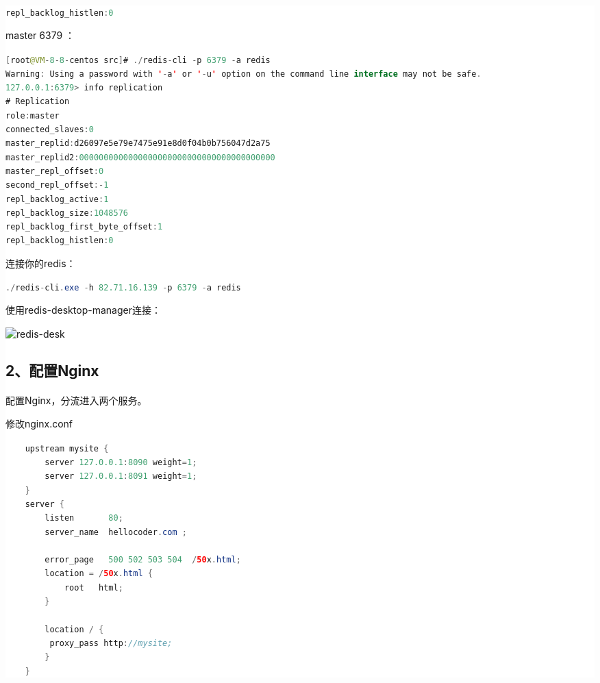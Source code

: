 ```java
repl_backlog_histlen:0
```

master 6379 ：

```java
[root@VM-8-8-centos src]# ./redis-cli -p 6379 -a redis
Warning: Using a password with '-a' or '-u' option on the command line interface may not be safe.
127.0.0.1:6379> info replication
# Replication
role:master
connected_slaves:0
master_replid:d26097e5e79e7475e91e8d0f04b0b756047d2a75
master_replid2:0000000000000000000000000000000000000000
master_repl_offset:0
second_repl_offset:-1
repl_backlog_active:1
repl_backlog_size:1048576
repl_backlog_first_byte_offset:1
repl_backlog_histlen:0
```

连接你的redis：

```java
./redis-cli.exe -h 82.71.16.139 -p 6379 -a redis
```

使用redis-desktop-manager连接：



![redis-desk](https://blog-1253198264.cos.ap-guangzhou.myqcloud.com/redis-desk.png)

## 2、配置Nginx

配置Nginx，分流进入两个服务。

修改nginx.conf

```java
	upstream mysite {
        server 127.0.0.1:8090 weight=1;
        server 127.0.0.1:8091 weight=1;
    }
    server {
        listen       80;
        server_name  hellocoder.com ;

        error_page   500 502 503 504  /50x.html;
        location = /50x.html {
            root   html;
        }
		
		location / {
		 proxy_pass http://mysite;
        }
    }
```
